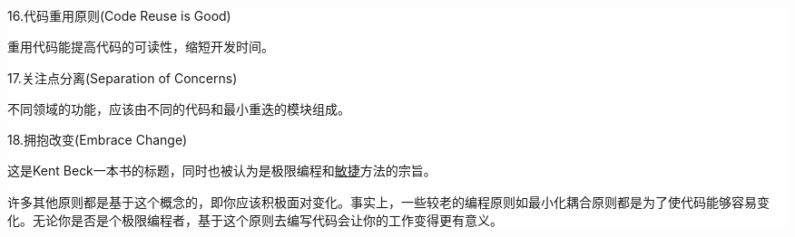 16.代码重用原则(Code Reuse is Good)

重用代码能提高代码的可读性，缩短开发时间。

17.关注点分离(Separation of Concerns)

不同领域的功能，应该由不同的代码和最小重迭的模块组成。

18.拥抱改变(Embrace Change)

这是Kent Beck一本书的标题，同时也被认为是极限编程和[敏捷](http://lib.csdn.net/base/agile)方法的宗旨。

许多其他原则都是基于这个概念的，即你应该积极面对变化。事实上，一些较老的编程原则如最小化耦合原则都是为了使代码能够容易变化。无论你是否是个极限编程者，基于这个原则去编写代码会让你的工作变得更有意义。